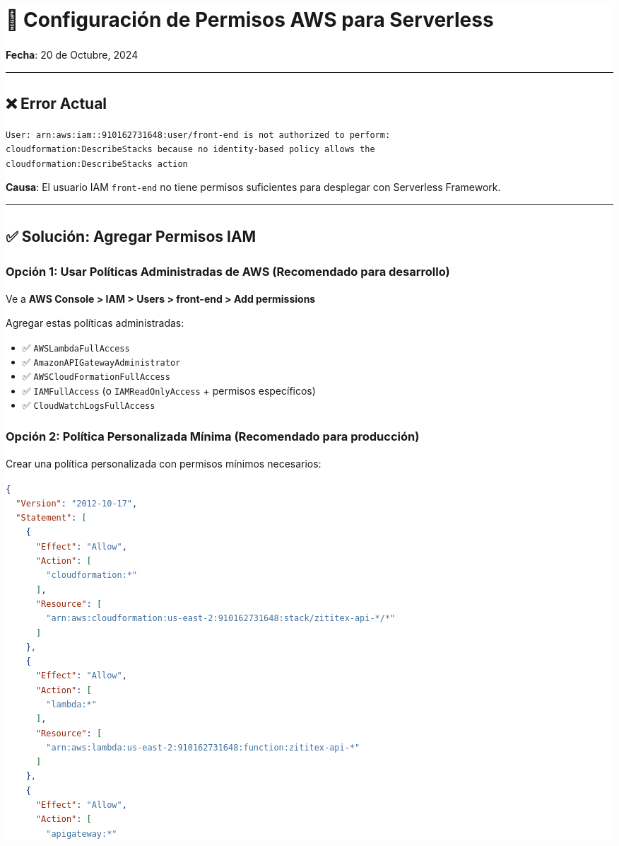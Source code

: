 # 🔐 Configuración de Permisos AWS para Serverless

**Fecha**: 20 de Octubre, 2024

---

## ❌ Error Actual

```
User: arn:aws:iam::910162731648:user/front-end is not authorized to perform: 
cloudformation:DescribeStacks because no identity-based policy allows the 
cloudformation:DescribeStacks action
```

**Causa**: El usuario IAM `front-end` no tiene permisos suficientes para desplegar con Serverless Framework.

---

## ✅ Solución: Agregar Permisos IAM

### Opción 1: Usar Políticas Administradas de AWS (Recomendado para desarrollo)

Ve a **AWS Console > IAM > Users > front-end > Add permissions**

Agregar estas políticas administradas:
- ✅ `AWSLambdaFullAccess`
- ✅ `AmazonAPIGatewayAdministrator`
- ✅ `AWSCloudFormationFullAccess`
- ✅ `IAMFullAccess` (o `IAMReadOnlyAccess` + permisos específicos)
- ✅ `CloudWatchLogsFullAccess`

### Opción 2: Política Personalizada Mínima (Recomendado para producción)

Crear una política personalizada con permisos mínimos necesarios:

```json
{
  "Version": "2012-10-17",
  "Statement": [
    {
      "Effect": "Allow",
      "Action": [
        "cloudformation:*"
      ],
      "Resource": [
        "arn:aws:cloudformation:us-east-2:910162731648:stack/zititex-api-*/*"
      ]
    },
    {
      "Effect": "Allow",
      "Action": [
        "lambda:*"
      ],
      "Resource": [
        "arn:aws:lambda:us-east-2:910162731648:function:zititex-api-*"
      ]
    },
    {
      "Effect": "Allow",
      "Action": [
        "apigateway:*"
```